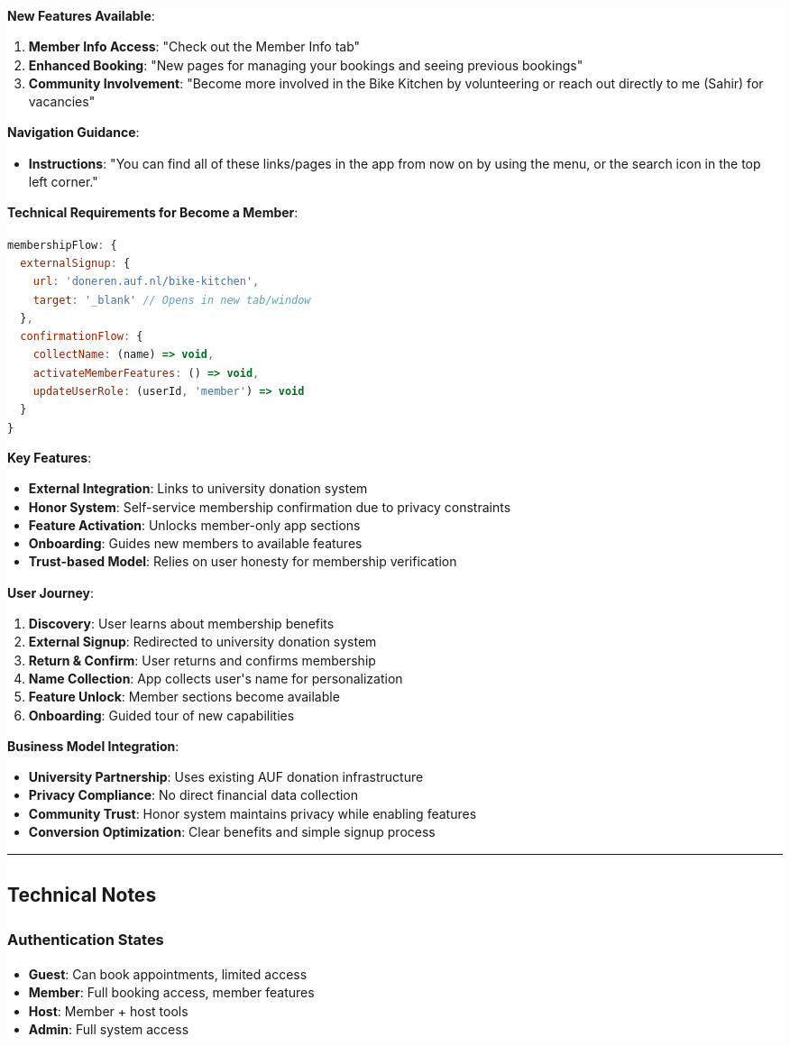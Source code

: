 **New Features Available**:
1. **Member Info Access**: "Check out the Member Info tab"
2. **Enhanced Booking**: "New pages for managing your bookings and seeing previous bookings"
3. **Community Involvement**: "Become more involved in the Bike Kitchen by volunteering or reach out directly to me (Sahir) for vacancies"

**Navigation Guidance**:
- **Instructions**: "You can find all of these links/pages in the app from now on by using the menu, or the search icon in the top left corner."

**Technical Requirements for Become a Member**:

```javascript
membershipFlow: {
  externalSignup: {
    url: 'doneren.auf.nl/bike-kitchen',
    target: '_blank' // Opens in new tab/window
  },
  confirmationFlow: {
    collectName: (name) => void,
    activateMemberFeatures: () => void,
    updateUserRole: (userId, 'member') => void
  }
}
```

**Key Features**:
- **External Integration**: Links to university donation system
- **Honor System**: Self-service membership confirmation due to privacy constraints
- **Feature Activation**: Unlocks member-only app sections
- **Onboarding**: Guides new members to available features
- **Trust-based Model**: Relies on user honesty for membership verification

**User Journey**:
1. **Discovery**: User learns about membership benefits
2. **External Signup**: Redirected to university donation system
3. **Return & Confirm**: User returns and confirms membership
4. **Name Collection**: App collects user's name for personalization
5. **Feature Unlock**: Member sections become available
6. **Onboarding**: Guided tour of new capabilities

**Business Model Integration**:
- **University Partnership**: Uses existing AUF donation infrastructure
- **Privacy Compliance**: No direct financial data collection
- **Community Trust**: Honor system maintains privacy while enabling features
- **Conversion Optimization**: Clear benefits and simple signup process

---

## Technical Notes

### Authentication States
- **Guest**: Can book appointments, limited access
- **Member**: Full booking access, member features
- **Host**: Member + host tools
- **Admin**: Full system access
